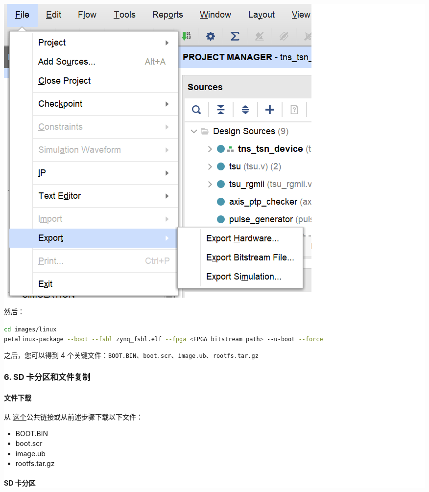 ![](./export_bitstream.png)

然后：

```bash
cd images/linux
petalinux-package --boot --fsbl zynq_fsbl.elf --fpga <FPGA bitstream path> --u-boot --force
```

之后，您可以得到 4 个关键文件：`BOOT.BIN`、`boot.scr`、`image.ub`、`rootfs.tar.gz`

### 6. SD 卡分区和文件复制

#### 文件下载

从 [这个](https://cloud.tsinghua.edu.cn/d/0bbc00543e5b4b82a6ea/)公共链接或从前述步骤下载以下文件：

* BOOT.BIN
* boot.scr
* image.ub
* rootfs.tar.gz

#### SD 卡分区
